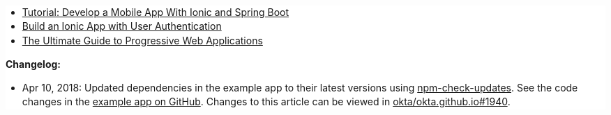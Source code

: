 * [Tutorial: Develop a Mobile App With Ionic and Spring Boot](/blog/2017/05/17/develop-a-mobile-app-with-ionic-and-spring-boot)
* [Build an Ionic App with User Authentication](/blog/2017/08/22/build-an-ionic-app-with-user-authentication)
* [The Ultimate Guide to Progressive Web Applications](/blog/2017/07/20/the-ultimate-guide-to-progressive-web-applications)

**Changelog:**

* Apr 10, 2018: Updated dependencies in the example app to their latest versions using [npm-check-updates](https://www.npmjs.com/package/npm-check-updates). See the code changes in the [example app on GitHub](https://github.com/oktadeveloper/okta-ionic-crypto-pwa/pull/2). Changes to this article can be viewed in [okta/okta.github.io#1940](https://github.com/okta/okta.github.io/pull/1940).